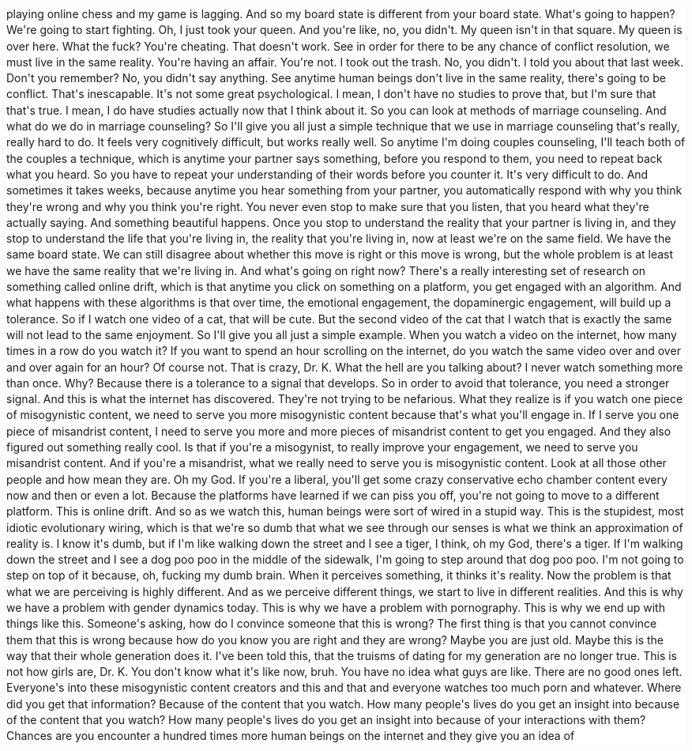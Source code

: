 playing online chess and my game is lagging. And so my board state is different from your board state. What's going to happen? We're going to start fighting. Oh, I just took your queen. And you're like, no, you didn't. My queen isn't in that square. My queen is over here. What the fuck? You're cheating. That doesn't work. See in order for there to be any chance of conflict resolution, we must live in the same reality. You're having an affair. You're not. I took out the trash. No, you didn't. I told you about that last week. Don't you remember? No, you didn't say anything. See anytime human beings don't live in the same reality, there's going to be conflict. That's inescapable. It's not some great psychological. I mean, I don't have no studies to prove that, but I'm sure that that's true. I mean, I do have studies actually now that I think about it. So you can look at methods of marriage counseling. And what do we do in marriage counseling? So I'll give you all just a simple technique that we use in marriage counseling that's really, really hard to do. It feels very cognitively difficult, but works really well. So anytime I'm doing couples counseling, I'll teach both of the couples a technique, which is anytime your partner says something, before you respond to them, you need to repeat back what you heard. So you have to repeat your understanding of their words before you counter it. It's very difficult to do. And sometimes it takes weeks, because anytime you hear something from your partner, you automatically respond with why you think they're wrong and why you think you're right. You never even stop to make sure that you listen, that you heard what they're actually saying. And something beautiful happens. Once you stop to understand the reality that your partner is living in, and they stop to understand the life that you're living in, the reality that you're living in, now at least we're on the same field. We have the same board state. We can still disagree about whether this move is right or this move is wrong, but the whole problem is at least we have the same reality that we're living in. And what's going on right now? There's a really interesting set of research on something called online drift, which is that anytime you click on something on a platform, you get engaged with an algorithm. And what happens with these algorithms is that over time, the emotional engagement, the dopaminergic engagement, will build up a tolerance. So if I watch one video of a cat, that will be cute. But the second video of the cat that I watch that is exactly the same will not lead to the same enjoyment. So I'll give you all just a simple example. When you watch a video on the internet, how many times in a row do you watch it? If you want to spend an hour scrolling on the internet, do you watch the same video over and over and over again for an hour? Of course not. That is crazy, Dr. K. What the hell are you talking about? I never watch something more than once. Why? Because there is a tolerance to a signal that develops. So in order to avoid that tolerance, you need a stronger signal. And this is what the internet has discovered. They're not trying to be nefarious. What they realize is if you watch one piece of misogynistic content, we need to serve you more misogynistic content because that's what you'll engage in. If I serve you one piece of misandrist content, I need to serve you more and more pieces of misandrist content to get you engaged. And they also figured out something really cool. Is that if you're a misogynist, to really improve your engagement, we need to serve you misandrist content. And if you're a misandrist, what we really need to serve you is misogynistic content. Look at all those other people and how mean they are. Oh my God. If you're a liberal, you'll get some crazy conservative echo chamber content every now and then or even a lot. Because the platforms have learned if we can piss you off, you're not going to move to a different platform. This is online drift. And so as we watch this, human beings were sort of wired in a stupid way. This is the stupidest, most idiotic evolutionary wiring, which is that we're so dumb that what we see through our senses is what we think an approximation of reality is. I know it's dumb, but if I'm like walking down the street and I see a tiger, I think, oh my God, there's a tiger. If I'm walking down the street and I see a dog poo poo in the middle of the sidewalk, I'm going to step around that dog poo poo. I'm not going to step on top of it because, oh, fucking my dumb brain. When it perceives something, it thinks it's reality. Now the problem is that what we are perceiving is highly different. And as we perceive different things, we start to live in different realities. And this is why we have a problem with gender dynamics today. This is why we have a problem with pornography. This is why we end up with things like this. Someone's asking, how do I convince someone that this is wrong? The first thing is that you cannot convince them that this is wrong because how do you know you are right and they are wrong? Maybe you are just old. Maybe this is the way that their whole generation does it. I've been told this, that the truisms of dating for my generation are no longer true. This is not how girls are, Dr. K. You don't know what it's like now, bruh. You have no idea what guys are like. There are no good ones left. Everyone's into these misogynistic content creators and this and that and everyone watches too much porn and whatever. Where did you get that information? Because of the content that you watch. How many people's lives do you get an insight into because of the content that you watch? How many people's lives do you get an insight into because of your interactions with them? Chances are you encounter a hundred times more human beings on the internet and they give you an idea of